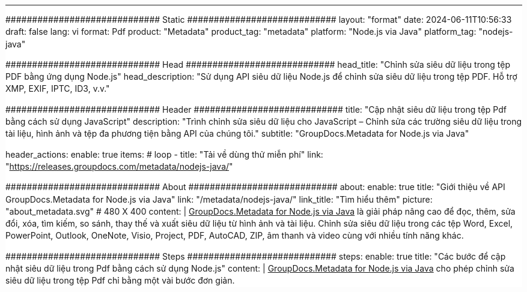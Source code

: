 


---
############################# Static ############################
layout: "format"
date:  2024-06-11T10:56:33
draft: false
lang: vi
format: Pdf
product: "Metadata"
product_tag: "metadata"
platform: "Node.js via Java"
platform_tag: "nodejs-java"

############################# Head ############################
head_title: "Chỉnh sửa siêu dữ liệu trong tệp PDF bằng ứng dụng Node.js"
head_description: "Sử dụng API siêu dữ liệu Node.js để chỉnh sửa siêu dữ liệu trong tệp PDF. Hỗ trợ XMP, EXIF, IPTC, ID3, v.v."

############################# Header ############################
title: "Cập nhật siêu dữ liệu trong tệp Pdf bằng cách sử dụng JavaScript" 
description: "Trình chỉnh sửa siêu dữ liệu cho JavaScript – Chỉnh sửa các trường siêu dữ liệu trong tài liệu, hình ảnh và tệp đa phương tiện bằng API của chúng tôi."
subtitle: "GroupDocs.Metadata for Node.js via Java" 

header_actions:
  enable: true
  items:
    #  loop
    - title: "Tải về dùng thử miễn phí"
      link: "https://releases.groupdocs.com/metadata/nodejs-java/"
      
############################# About ############################
about:
    enable: true
    title: "Giới thiệu về API GroupDocs.Metadata for Node.js via Java"
    link: "/metadata/nodejs-java/"
    link_title: "Tìm hiểu thêm"
    picture: "about_metadata.svg" # 480 X 400
    content: |
       [GroupDocs.Metadata for Node.js via Java](/metadata/nodejs-java/) là giải pháp nâng cao để đọc, thêm, sửa đổi, xóa, tìm kiếm, so sánh, thay thế và xuất siêu dữ liệu từ hình ảnh và tài liệu. Chỉnh sửa siêu dữ liệu trong các tệp Word, Excel, PowerPoint, Outlook, OneNote, Visio, Project, PDF, AutoCAD, ZIP, âm thanh và video cùng với nhiều tính năng khác.

############################# Steps ############################
steps:
    enable: true
    title: "Các bước để cập nhật siêu dữ liệu trong Pdf bằng cách sử dụng Node.js"
    content: |
      [GroupDocs.Metadata for Node.js via Java](https://products.groupdocs.com/metadata/nodejs-java/) cho phép chỉnh sửa siêu dữ liệu trong tệp Pdf chỉ bằng một vài bước đơn giản.
      